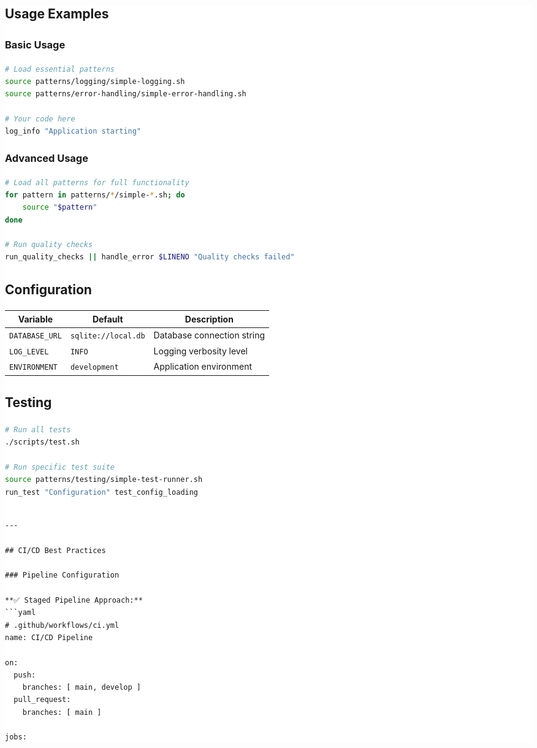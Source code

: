 ## Usage Examples

### Basic Usage
```bash
# Load essential patterns
source patterns/logging/simple-logging.sh
source patterns/error-handling/simple-error-handling.sh

# Your code here
log_info "Application starting"
```

### Advanced Usage
```bash
# Load all patterns for full functionality
for pattern in patterns/*/simple-*.sh; do
    source "$pattern"
done

# Run quality checks
run_quality_checks || handle_error $LINENO "Quality checks failed"
```

## Configuration

| Variable | Default | Description |
|----------|---------|-------------|
| `DATABASE_URL` | `sqlite://local.db` | Database connection string |
| `LOG_LEVEL` | `INFO` | Logging verbosity level |
| `ENVIRONMENT` | `development` | Application environment |

## Testing

```bash
# Run all tests
./scripts/test.sh

# Run specific test suite
source patterns/testing/simple-test-runner.sh
run_test "Configuration" test_config_loading
```
```

---

## CI/CD Best Practices

### Pipeline Configuration

**✅ Staged Pipeline Approach:**
```yaml
# .github/workflows/ci.yml
name: CI/CD Pipeline

on:
  push:
    branches: [ main, develop ]
  pull_request:
    branches: [ main ]

jobs:
```